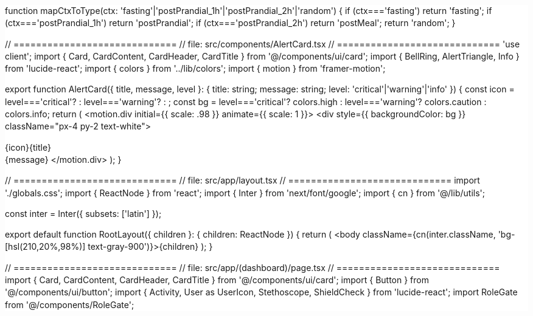 function mapCtxToType(ctx: 'fasting'|'postPrandial_1h'|'postPrandial_2h'|'random') {
  if (ctx==='fasting') return 'fasting';
  if (ctx==='postPrandial_1h') return 'postPrandial';
  if (ctx==='postPrandial_2h') return 'postMeal';
  return 'random';
}

// =============================
// file: src/components/AlertCard.tsx
// =============================
'use client';
import { Card, CardContent, CardHeader, CardTitle } from '@/components/ui/card';
import { BellRing, AlertTriangle, Info } from 'lucide-react';
import { colors } from '../lib/colors';
import { motion } from 'framer-motion';

export function AlertCard({ title, message, level }: { title: string; message: string; level: 'critical'|'warning'|'info' }) {
  const icon = level==='critical'? <AlertTriangle/> : level==='warning'? <BellRing/> : <Info/>;
  const bg = level==='critical'? colors.high : level==='warning'? colors.caution : colors.info;
  return (
    <motion.div initial={{ scale: .98 }} animate={{ scale: 1 }}>
      <Card className="border-0 shadow-md overflow-hidden">
        <div style={{ backgroundColor: bg }} className="px-4 py-2 text-white">
          <div className="flex items-center gap-2">{icon}<span className="font-medium">{title}</span></div>
        </div>
        <CardContent className="p-4 text-sm text-gray-700">{message}</CardContent>
      </Card>
    </motion.div>
  );
}

// =============================
// file: src/app/layout.tsx
// =============================
import './globals.css';
import { ReactNode } from 'react';
import { Inter } from 'next/font/google';
import { cn } from '@/lib/utils';

const inter = Inter({ subsets: ['latin'] });

export default function RootLayout({ children }: { children: ReactNode }) {
  return (
    <html lang="en">
      <body className={cn(inter.className, 'bg-[hsl(210,20%,98%)] text-gray-900')}>{children}</body>
    </html>
  );
}

// =============================
// file: src/app/(dashboard)/page.tsx
// =============================
import { Card, CardContent, CardHeader, CardTitle } from '@/components/ui/card';
import { Button } from '@/components/ui/button';
import { Activity, User as UserIcon, Stethoscope, ShieldCheck } from 'lucide-react';
import RoleGate from '@/components/RoleGate';
